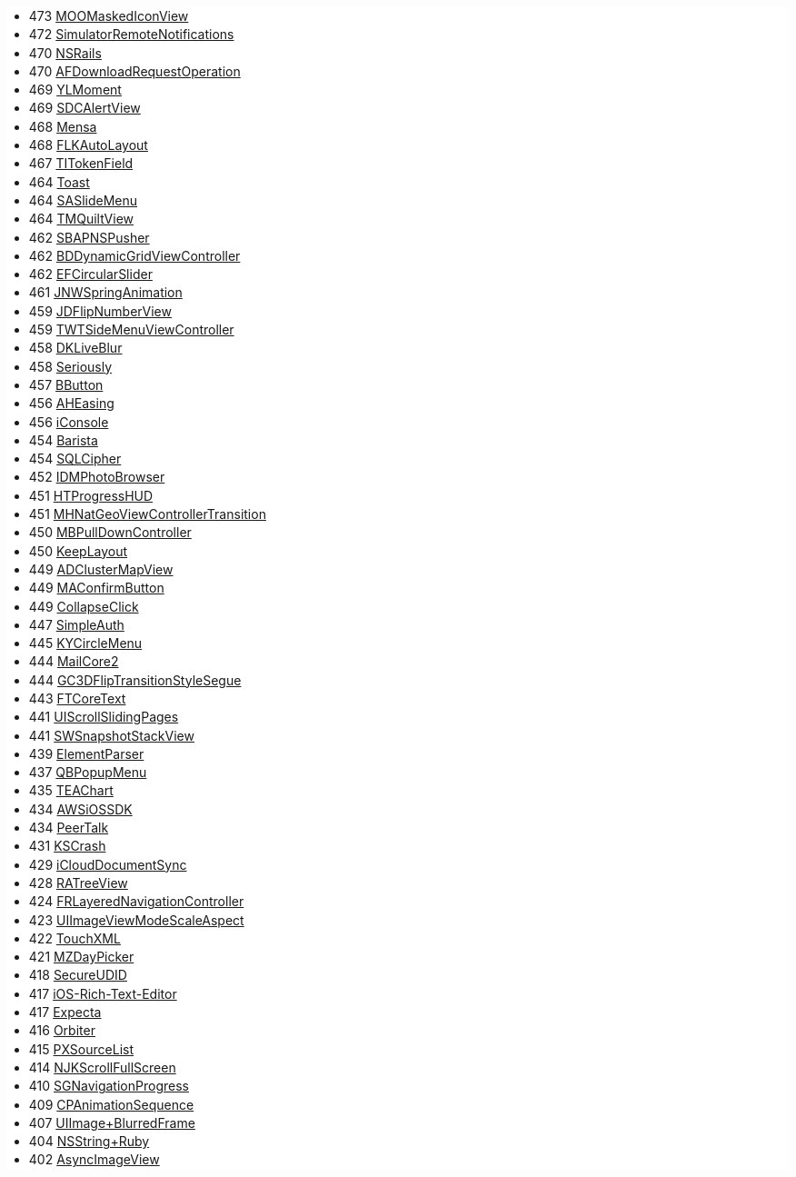 * 473 [MOOMaskedIconView](https://github.com/peyton/MOOMaskedIconView)
* 472 [SimulatorRemoteNotifications](https://github.com/acoomans/SimulatorRemoteNotifications)
* 470 [NSRails](https://github.com/dingbat/nsrails)
* 470 [AFDownloadRequestOperation](https://github.com/steipete/AFDownloadRequestOperation)
* 469 [YLMoment](http://yannickl.github.io/YLMoment/)
* 469 [SDCAlertView](https://github.com/Scott90/SDCAlertView)
* 468 [Mensa](https://www.github.com/jordanekay/Mensa)
* 468 [FLKAutoLayout](https://github.com/dkduck/FLKAutoLayout)
* 467 [TITokenField](https://github.com/thermogl/TITokenField)
* 464 [Toast](https://github.com/scalessec/Toast)
* 464 [SASlideMenu](https://github.com/stefanoa/SASlideMenu)
* 464 [TMQuiltView](https://github.com/1000Memories/TMQuiltView)
* 462 [SBAPNSPusher](https://github.com/blommegard/APNS-Pusher)
* 462 [BDDynamicGridViewController](https://github.com/norsez/BDDynamicGridViewController)
* 462 [EFCircularSlider](https://github.com/eliotfowler/EFCircularSlider)
* 461 [JNWSpringAnimation](https://github.com/jwilling/JNWSpringAnimation)
* 459 [JDFlipNumberView](https://github.com/jaydee3/JDFlipNumberView)
* 459 [TWTSideMenuViewController](http://github.com/twotoasters/TWTSideMenuViewController)
* 458 [DKLiveBlur](https://github.com/kronik/DKLiveBlur)
* 458 [Seriously](https://github.com/probablycorey/seriously)
* 457 [BButton](https://github.com/jessesquires/BButton)
* 456 [AHEasing](https://github.com/warrenm/AHEasing)
* 456 [iConsole](http://www.charcoaldesign.co.uk/source/cocoa#iconsole)
* 454 [Barista](https://github.com/stevestreza/Barista)
* 454 [SQLCipher](http://sqlcipher.net)
* 452 [IDMPhotoBrowser](https://github.com/ideaismobile/IDMPhotoBrowser)
* 451 [HTProgressHUD](http://github.com/Hardtack/HTProgressHUD)
* 451 [MHNatGeoViewControllerTransition](https://github.com/michaelhenry/MHNatGeoViewControllerTransition)
* 450 [MBPullDownController](http://www.bukovinski.com)
* 450 [KeepLayout](https://github.com/iMartinKiss/KeepLayout)
* 449 [ADClusterMapView](https://github.com/applidium/ADClusterMapView)
* 449 [MAConfirmButton](https://github.com/mikeahmarani/MAConfirmButton)
* 449 [CollapseClick](http://subvertapps.com)
* 447 [SimpleAuth](https://github.com/calebd/SimpleAuth)
* 445 [KYCircleMenu](https://github.com/Kjuly/KYCircleMenu)
* 444 [MailCore2](http://libmailcore.com)
* 444 [GC3DFlipTransitionStyleSegue](https://github.com/GlennChiu/GC3DFlipTransitionStyleSegue)
* 443 [FTCoreText](https://github.com/FuerteInternational/FTCoreText)
* 441 [UIScrollSlidingPages](https://github.com/TomThorpe/UIScrollSlidingPages)
* 441 [SWSnapshotStackView](https://github.com/snwau/SWSnapshotStackView)
* 439 [ElementParser](http://touchtank.wordpress.com/element-parser/)
* 437 [QBPopupMenu](https://github.com/questbeat/QBPopupMenu.git)
* 435 [TEAChart](https://github.com/xhacker/TEAChart)
* 434 [AWSiOSSDK](http://aws.amazon.com/sdkforios)
* 434 [PeerTalk](http://rsms.me/peertalk/)
* 431 [KSCrash](https://github.com/kstenerud/KSCrash)
* 429 [iCloudDocumentSync](https://github.com/iRareMedia/iCloudDocumentSync)
* 428 [RATreeView](https://github.com/Augustyniak/RATreeView)
* 424 [FRLayeredNavigationController](https://github.com/weissi/FRLayeredNavigationController)
* 423 [UIImageViewModeScaleAspect](https://github.com/VivienCormier/UIImageViewModeScaleAspect)
* 422 [TouchXML](https://github.com/TouchCode/TouchXML)
* 421 [MZDayPicker](https://github.com/m1entus/MZDayPicker)
* 418 [SecureUDID](http://SecureUDID.org/)
* 417 [iOS-Rich-Text-Editor](https://github.com/aryaxt/iOS-Rich-Text-Editor)
* 417 [Expecta](http://github.com/petejkim/expecta)
* 416 [Orbiter](https://github.com/mattt/Orbiter)
* 415 [PXSourceList](https://github.com/Perspx/PXSourceList)
* 414 [NJKScrollFullScreen](https://github.com/ninjinkun/NJKScrollFullScreen)
* 410 [SGNavigationProgress](https://github.com/sgryschuk/SGNavigationProgress)
* 409 [CPAnimationSequence](http://github.com/yangmeyer/CPAnimationSequence)
* 407 [UIImage+BlurredFrame](https://github.com/Adrian2112/UIImage-BlurredFrame)
* 404 [NSString+Ruby](https://github.com/zdavison/NSString-Ruby)
* 402 [AsyncImageView](http://charcoaldesign.co.uk/source/cocoa#asyncimageview)